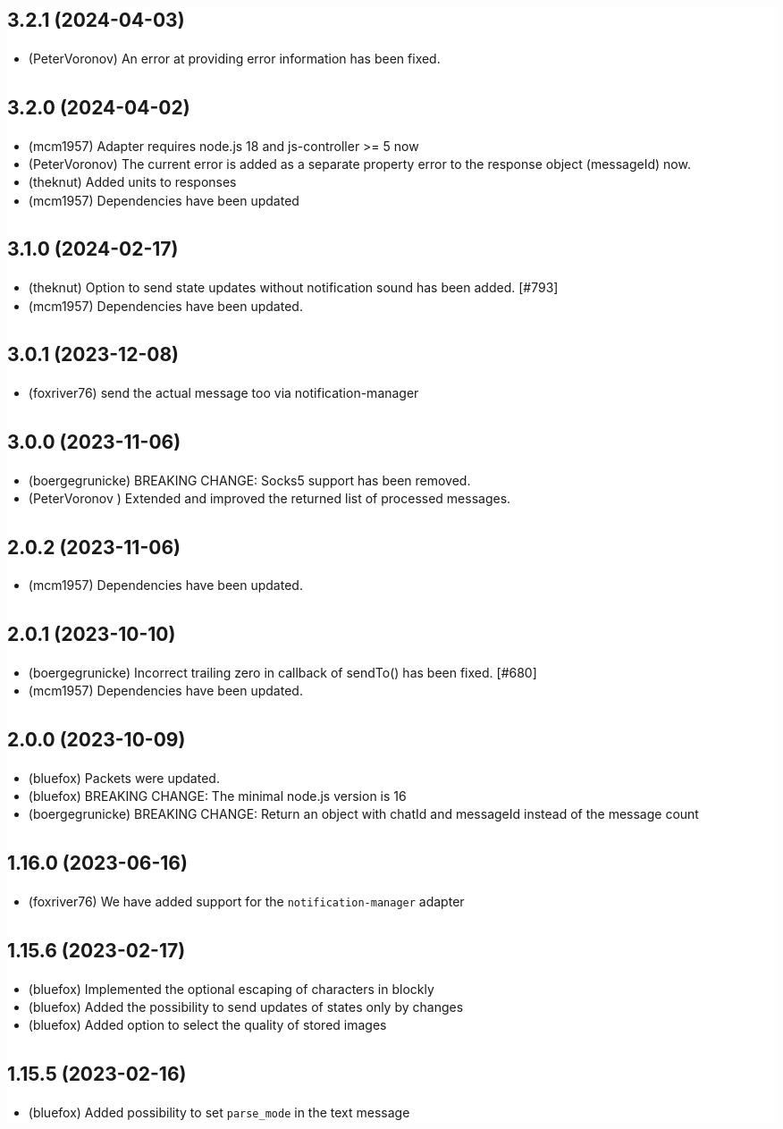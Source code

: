 ## 3.2.1 (2024-04-03)
* (PeterVoronov) An error at providing error information has been fixed.

## 3.2.0 (2024-04-02)
* (mcm1957) Adapter requires node.js 18 and js-controller >= 5 now
* (PeterVoronov) The current error is added as a separate property error to the response object (messageId) now.
* (theknut) Added units to responses
* (mcm1957) Dependencies have been updated

## 3.1.0 (2024-02-17)
* (theknut) Option to send state updates without notification sound has been added. [#793]
* (mcm1957) Dependencies have been updated.

## 3.0.1 (2023-12-08)
* (foxriver76) send the actual message too via notification-manager

## 3.0.0 (2023-11-06)
* (boergegrunicke) BREAKING CHANGE: Socks5 support has been removed.
* (PeterVoronov ) Extended and improved the returned list of processed messages.

## 2.0.2 (2023-11-06)
* (mcm1957) Dependencies have been updated.

## 2.0.1 (2023-10-10)
* (boergegrunicke) Incorrect trailing zero in callback of sendTo() has been fixed. [#680]
* (mcm1957) Dependencies have been updated.

## 2.0.0 (2023-10-09)
* (bluefox) Packets were updated.
* (bluefox) BREAKING CHANGE: The minimal node.js version is 16
* (boergegrunicke) BREAKING CHANGE: Return an object with chatId and messageId instead of the message count

## 1.16.0 (2023-06-16)
* (foxriver76) We have added support for the `notification-manager` adapter

## 1.15.6 (2023-02-17)
* (bluefox) Implemented the optional escaping of characters in blockly
* (bluefox) Added the possibility to send updates of states only by changes
* (bluefox) Added option to select the quality of stored images

## 1.15.5 (2023-02-16)
* (bluefox) Added possibility to set `parse_mode` in the text message
